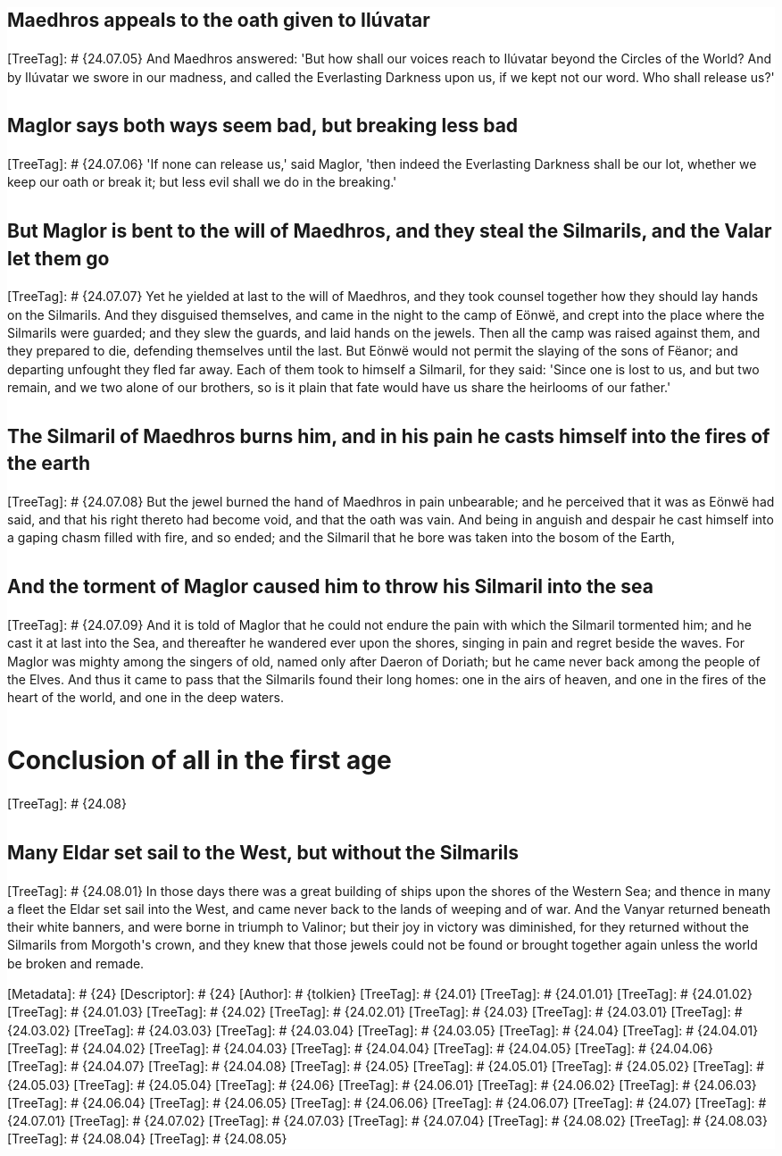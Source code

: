 ## Maedhros appeals to the oath given to Ilúvatar
[TreeTag]: # {24.07.05}
And Maedhros answered: 'But how shall our voices reach to Ilúvatar beyond the
Circles of the World? And by Ilúvatar we swore in our madness, and called the
Everlasting Darkness upon us, if we kept not our word. Who shall release us?'

## Maglor says both ways seem bad, but breaking less bad
[TreeTag]: # {24.07.06}
'If none can release us,' said Maglor, 'then indeed the Everlasting Darkness
shall be our lot, whether we keep our oath or break it; but less evil shall we
do in the breaking.'

## But Maglor is bent to the will of Maedhros, and they steal the Silmarils, and the Valar let them go
[TreeTag]: # {24.07.07}
Yet he yielded at last to the will of Maedhros, and they took counsel together
how they should lay hands on the Silmarils. And they disguised themselves, and
came in the night to the camp of Eönwë, and crept into the place where the
Silmarils were guarded; and they slew the guards, and laid hands on the jewels.
Then all the camp was raised against them, and they prepared to die, defending
themselves until the last.  But Eönwë would not permit the slaying of the sons
of Fëanor; and departing unfought they fled far away. Each of them took to
himself a Silmaril, for they said: 'Since one is lost to us, and but two
remain, and we two alone of our brothers, so is it plain that fate would have
us share the heirlooms of our father.'

## The Silmaril of Maedhros burns him, and in his pain he casts himself into the fires of the earth
[TreeTag]: # {24.07.08}
But the jewel burned the hand of Maedhros in pain unbearable; and he perceived
that it was as Eönwë had said, and that his right thereto had become void, and
that the oath was vain. And being in anguish and despair he cast himself into a
gaping chasm filled with fire, and so ended; and the Silmaril that he bore was
taken into the bosom of the Earth,

## And the torment of Maglor caused him to throw his Silmaril into the sea
[TreeTag]: # {24.07.09}
And it is told of Maglor that he could not endure the pain with which the
Silmaril tormented him; and he cast it at last into the Sea, and thereafter he
wandered ever upon the shores, singing in pain and regret beside the waves. For
Maglor was mighty among the singers of old, named only after Daeron of Doriath;
but he came never back among the people of the Elves. And thus it came to pass
that the Silmarils found their long homes: one in the airs of heaven, and one
in the fires of the heart of the world, and one in the deep waters.

# Conclusion of all in the first age
[TreeTag]: # {24.08}

## Many Eldar set sail to the West, but without the Silmarils
[TreeTag]: # {24.08.01}
In those days there was a great building of ships upon the shores of the
Western Sea; and thence in many a fleet the Eldar set sail into the West, and
came never back to the lands of weeping and of war. And the Vanyar returned
beneath their white banners, and were borne in triumph to Valinor; but their
joy in victory was diminished, for they returned without the Silmarils from
Morgoth's crown, and they knew that those jewels could not be found or brought
together again unless the world be broken and remade.


[Metadata]: # {24}
[Descriptor]: # {24}
[Author]: # {tolkien}
[TreeTag]: # {24.01}
[TreeTag]: # {24.01.01}
[TreeTag]: # {24.01.02}
[TreeTag]: # {24.01.03}
[TreeTag]: # {24.02}
[TreeTag]: # {24.02.01}
[TreeTag]: # {24.03}
[TreeTag]: # {24.03.01}
[TreeTag]: # {24.03.02}
[TreeTag]: # {24.03.03}
[TreeTag]: # {24.03.04}
[TreeTag]: # {24.03.05}
[TreeTag]: # {24.04}
[TreeTag]: # {24.04.01}
[TreeTag]: # {24.04.02}
[TreeTag]: # {24.04.03}
[TreeTag]: # {24.04.04}
[TreeTag]: # {24.04.05}
[TreeTag]: # {24.04.06}
[TreeTag]: # {24.04.07}
[TreeTag]: # {24.04.08}
[TreeTag]: # {24.05}
[TreeTag]: # {24.05.01}
[TreeTag]: # {24.05.02}
[TreeTag]: # {24.05.03}
[TreeTag]: # {24.05.04}
[TreeTag]: # {24.06}
[TreeTag]: # {24.06.01}
[TreeTag]: # {24.06.02}
[TreeTag]: # {24.06.03}
[TreeTag]: # {24.06.04}
[TreeTag]: # {24.06.05}
[TreeTag]: # {24.06.06}
[TreeTag]: # {24.06.07}
[TreeTag]: # {24.07}
[TreeTag]: # {24.07.01}
[TreeTag]: # {24.07.02}
[TreeTag]: # {24.07.03}
[TreeTag]: # {24.07.04}
[TreeTag]: # {24.08.02}
[TreeTag]: # {24.08.03}
[TreeTag]: # {24.08.04}
[TreeTag]: # {24.08.05}
